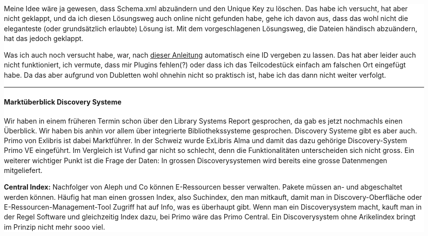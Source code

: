 Meine Idee wäre ja gewesen, dass Schema.xml abzuändern und den Unique Key zu löschen. Das habe ich versucht, hat aber nicht geklappt, und da ich diesen Lösungsweg auch online nicht gefunden habe, gehe ich davon aus, dass das wohl nicht die eleganteste (oder grundsätzlich erlaubte) Lösung ist. Mit dem vorgeschlagenen Lösungsweg, die Dateien händisch abzuändern, hat das jedoch geklappt. 

Was ich auch noch versucht habe, war, nach [dieser Anleitung](https://lucene.apache.org/solr/7_6_0//solr-core/org/apache/solr/update/processor/UUIDUpdateProcessorFactory.html) automatisch eine ID vergeben zu lassen. Das hat aber leider auch nicht funktioniert, ich vermute, dass mir Plugins fehlen(?) oder dass ich das Teilcodestück einfach am falschen Ort eingefügt habe. Da das aber aufgrund von Dubletten wohl ohnehin nicht so praktisch ist, habe ich das dann nicht weiter verfolgt. 

---

#### Marktüberblick Discovery Systeme

Wir haben in einem früheren Termin schon über den Library Systems Report gesprochen, da gab es jetzt nochmachls einen Überblick. Wir haben bis anhin vor allem über integrierte Bibliothekssysteme gesprochen. Discovery Systeme gibt es aber auch. Primo von Exlibris ist dabei Marktführer. In der Schweiz wurde ExLibris Alma und damit das dazu gehörige Discovery-System Primo VE eingeführt. Im Vergleich ist Vufind gar nicht so schlecht, denn die Funktionalitäten unterscheiden sich nicht gross. Ein weiterer wichtiger Punkt ist die Frage der Daten: In grossen Discoverysystemen wird bereits eine grosse Datenmengen mitgeliefert. 

**Central Index:** Nachfolger von Aleph und Co können E-Ressourcen besser verwalten. Pakete müssen an- und abgeschaltet werden können. Häufig hat man einen grossen Index, also Suchindex, den man mitkauft, damit man in Discovery-Oberfläche oder E-Ressourcen-Management-Tool Zugriff hat auf Info, was es überhaupt gibt. Wenn man ein Discoverysystem macht, kauft man in der Regel Software und gleichzeitig Index dazu, bei Primo wäre das Primo Central. Ein Discoverysystem ohne Arikelindex bringt im Prinzip nicht mehr sooo viel. 


